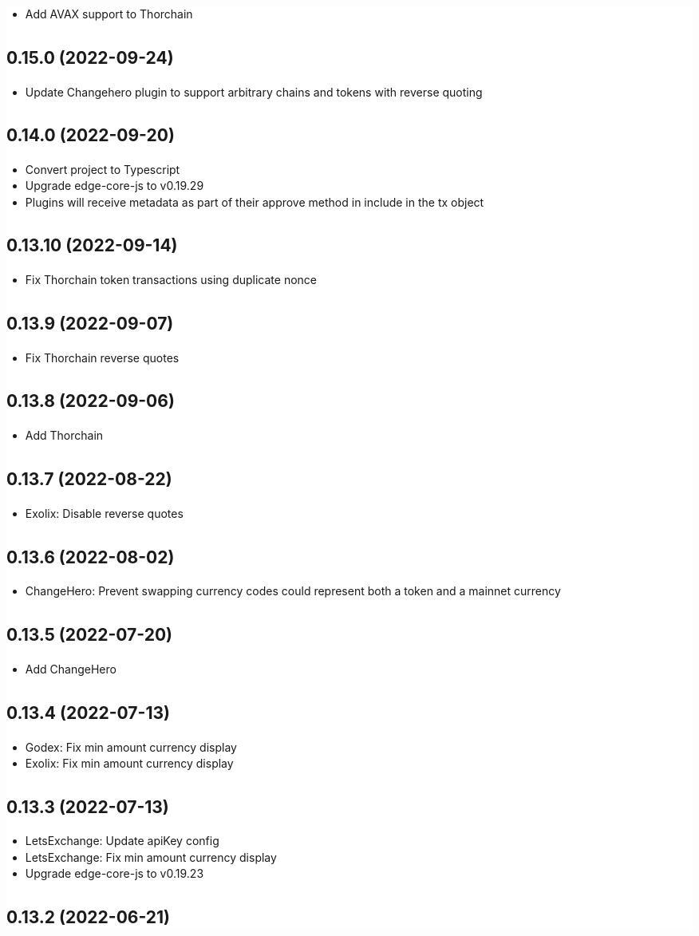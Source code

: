 - Add AVAX support to Thorchain

## 0.15.0 (2022-09-24)

- Update Changehero plugin to support arbitrary chains and tokens with reverse quoting

## 0.14.0 (2022-09-20)

- Convert project to Typescript
- Upgrade edge-core-js to v0.19.29
- Plugins will receive metadata as part of their approve method in include in the tx object

## 0.13.10 (2022-09-14)

- Fix Thorchain token transactions using duplicate nonce

## 0.13.9 (2022-09-07)

- Fix Thorchain reverse quotes

## 0.13.8 (2022-09-06)

- Add Thorchain

## 0.13.7 (2022-08-22)

- Exolix: Disable reverse quotes

## 0.13.6 (2022-08-02)

- ChangeHero: Prevent swapping currency codes could represent both a token and a mainnet currency

## 0.13.5 (2022-07-20)

- Add ChangeHero

## 0.13.4 (2022-07-13)

- Godex: Fix min amount currency display
- Exolix: Fix min amount currency display

## 0.13.3 (2022-07-13)

- LetsExchange: Update apiKey config
- LetsExchange: Fix min amount currency display
- Upgrade edge-core-js to v0.19.23

## 0.13.2 (2022-06-21)
